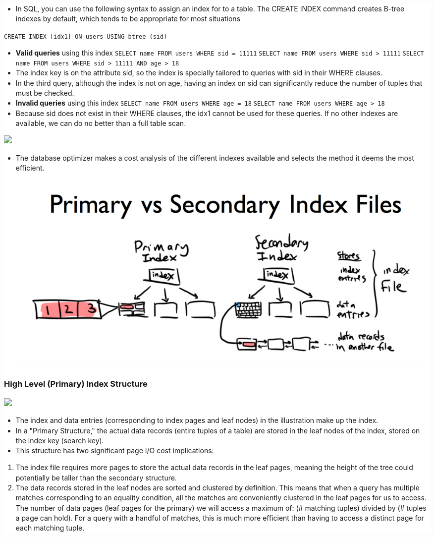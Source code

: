 - In SQL, you can use the following syntax to assign an index for to a table. The CREATE INDEX command creates B-tree indexes by default, which tends to be appropriate for most situations

`CREATE INDEX [idx1] ON users USING btree (sid)`

- **Valid queries** using this index
`SELECT name FROM users WHERE sid = 11111`
`SELECT name FROM users WHERE sid > 11111`
`SELECT name FROM users WHERE sid > 11111 AND age > 18`
- The index key is on the attribute sid, so the index is specially tailored to queries with sid in their WHERE clauses.
- In the third query, although the index is not on age, having an index on sid can significantly reduce the number of tuples that must be checked. 
- **Invalid queries** using this index
`SELECT name FROM users WHERE age = 18`
`SELECT name FROM users WHERE age > 18`
- Because sid does not exist in their WHERE clauses, the idx1 cannot be used for these queries. If no other indexes are available, we can do no better than a full table scan.

![](https://github.com/shy2116/project1/blob/master/SQL%20index.PNG?raw=true)

- The database optimizer makes a cost analysis of the different indexes available and selects the method it deems the most efficient.
![](https://github.com/amanda132/W4111Notes/blob/master/Screen%20Shot%202018-11-13%20at%204.24.44%20PM.png?raw=true)

### High Level (Primary) Index Structure
![](https://github.com/shy2116/project1/blob/master/High%20Level%20(Primary)%20index%20structure.PNG?raw=true)
- The index and data entries (corresponding to index pages and leaf nodes) in the illustration make up the index.
- In a "Primary Structure," the actual data records (entire tuples of a table) are stored in the leaf nodes of the index, stored on the index key (search key).
- This structure has two significant page I/O cost implications:
 1. The index file requires more pages to store the actual data records in the leaf pages, meaning the height of the tree could potentially be taller than the secondary structure.
 2. The data records stored in the leaf nodes are sorted and clustered by definition. This means that when a query has multiple matches corresponding to an equality condition, all the matches are conveniently clustered in the leaf pages for us to access. The number of data pages (leaf pages for the primary) we will access a maximum of: (# matching tuples) divided by (# tuples a page can hold). For a query with a handful of matches, this is much more efficient than having to access a distinct page for each matching tuple.
